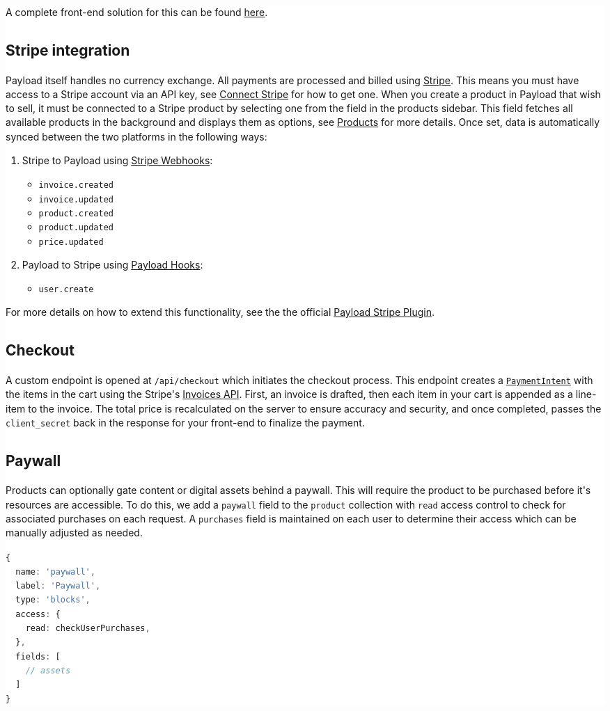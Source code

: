 A complete front-end solution for this can be found [here](https://github.com/payloadcms/template-ecommerce-nextjs).

## Stripe integration

Payload itself handles no currency exchange. All payments are processed and billed using [Stripe](https://stripe.com). This means you must have access to a Stripe account via an API key, see [Connect Stripe](#connect-stripe) for how to get one. When you create a product in Payload that wish to sell, it must be connected to a Stripe product by selecting one from the field in the products sidebar. This field fetches all available products in the background and displays them as options, see [Products](#products) for more details. Once set, data is automatically synced between the two platforms in the following ways:

1. Stripe to Payload using [Stripe Webhooks](https://stripe.com/docs/webhooks):

   - `invoice.created`
   - `invoice.updated`
   - `product.created`
   - `product.updated`
   - `price.updated`

1. Payload to Stripe using [Payload Hooks](https://payloadcms.com/docs/hooks/overview):
   - `user.create`

For more details on how to extend this functionality, see the the official [Payload Stripe Plugin](https://github.com/payloadcms/plugin-stripe).

## Checkout

A custom endpoint is opened at `/api/checkout` which initiates the checkout process. This endpoint creates a [`PaymentIntent`](https://stripe.com/docs/payments/payment-intents) with the items in the cart using the Stripe's [Invoices API](https://stripe.com/docs/api/invoices). First, an invoice is drafted, then each item in your cart is appended as a line-item to the invoice. The total price is recalculated on the server to ensure accuracy and security, and once completed, passes the `client_secret` back in the response for your front-end to finalize the payment.

## Paywall

Products can optionally gate content or digital assets behind a paywall. This will require the product to be purchased before it's resources are accessible. To do this, we add a `paywall` field to the `product` collection with `read` access control to check for associated purchases on each request. A `purchases` field is maintained on each user to determine their access which can be manually adjusted as needed.

```ts
{
  name: 'paywall',
  label: 'Paywall',
  type: 'blocks',
  access: {
    read: checkUserPurchases,
  },
  fields: [
    // assets
  ]
}
```
